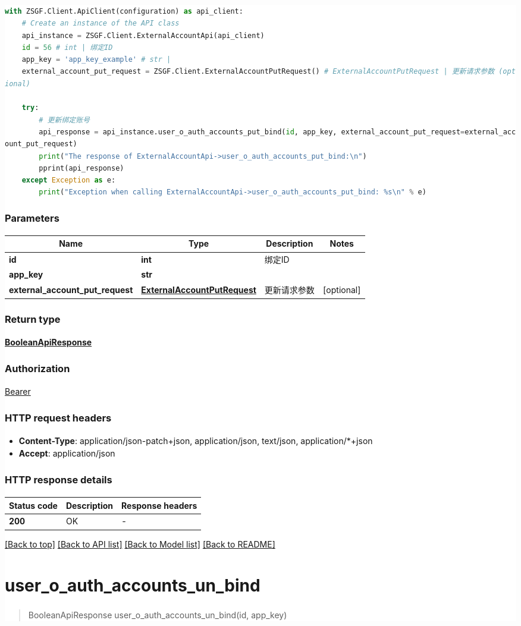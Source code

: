 ```python
with ZSGF.Client.ApiClient(configuration) as api_client:
    # Create an instance of the API class
    api_instance = ZSGF.Client.ExternalAccountApi(api_client)
    id = 56 # int | 绑定ID
    app_key = 'app_key_example' # str | 
    external_account_put_request = ZSGF.Client.ExternalAccountPutRequest() # ExternalAccountPutRequest | 更新请求参数 (optional)

    try:
        # 更新绑定账号
        api_response = api_instance.user_o_auth_accounts_put_bind(id, app_key, external_account_put_request=external_account_put_request)
        print("The response of ExternalAccountApi->user_o_auth_accounts_put_bind:\n")
        pprint(api_response)
    except Exception as e:
        print("Exception when calling ExternalAccountApi->user_o_auth_accounts_put_bind: %s\n" % e)
```



### Parameters


Name | Type | Description  | Notes
------------- | ------------- | ------------- | -------------
 **id** | **int**| 绑定ID | 
 **app_key** | **str**|  | 
 **external_account_put_request** | [**ExternalAccountPutRequest**](ExternalAccountPutRequest.md)| 更新请求参数 | [optional] 

### Return type

[**BooleanApiResponse**](BooleanApiResponse.md)

### Authorization

[Bearer](../README.md#Bearer)

### HTTP request headers

 - **Content-Type**: application/json-patch+json, application/json, text/json, application/*+json
 - **Accept**: application/json

### HTTP response details

| Status code | Description | Response headers |
|-------------|-------------|------------------|
**200** | OK |  -  |

[[Back to top]](#) [[Back to API list]](../README.md#documentation-for-api-endpoints) [[Back to Model list]](../README.md#documentation-for-models) [[Back to README]](../README.md)

# **user_o_auth_accounts_un_bind**
> BooleanApiResponse user_o_auth_accounts_un_bind(id, app_key)
